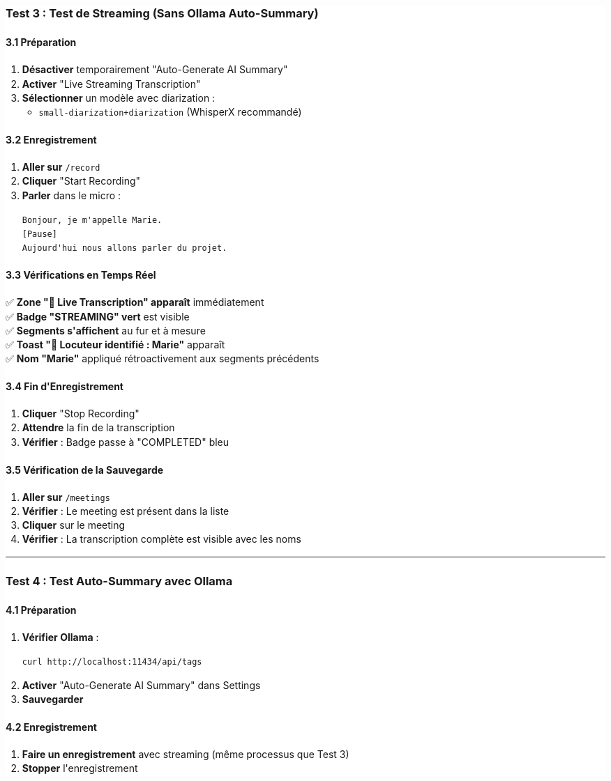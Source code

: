 
### Test 3 : Test de Streaming (Sans Ollama Auto-Summary)

#### 3.1 Préparation
1. **Désactiver** temporairement "Auto-Generate AI Summary"
2. **Activer** "Live Streaming Transcription"
3. **Sélectionner** un modèle avec diarization :
   - `small-diarization+diarization` (WhisperX recommandé)

#### 3.2 Enregistrement
1. **Aller sur** `/record`
2. **Cliquer** "Start Recording"
3. **Parler** dans le micro :
   ```
   Bonjour, je m'appelle Marie.
   [Pause]
   Aujourd'hui nous allons parler du projet.
   ```

#### 3.3 Vérifications en Temps Réel
✅ **Zone "💬 Live Transcription" apparaît** immédiatement  
✅ **Badge "STREAMING" vert** est visible  
✅ **Segments s'affichent** au fur et à mesure  
✅ **Toast "🎉 Locuteur identifié : Marie"** apparaît  
✅ **Nom "Marie"** appliqué rétroactivement aux segments précédents  

#### 3.4 Fin d'Enregistrement
1. **Cliquer** "Stop Recording"
2. **Attendre** la fin de la transcription
3. **Vérifier** : Badge passe à "COMPLETED" bleu

#### 3.5 Vérification de la Sauvegarde
1. **Aller sur** `/meetings`
2. **Vérifier** : Le meeting est présent dans la liste
3. **Cliquer** sur le meeting
4. **Vérifier** : La transcription complète est visible avec les noms

---

### Test 4 : Test Auto-Summary avec Ollama

#### 4.1 Préparation
1. **Vérifier Ollama** :
   ```bash
   curl http://localhost:11434/api/tags
   ```
2. **Activer** "Auto-Generate AI Summary" dans Settings
3. **Sauvegarder**

#### 4.2 Enregistrement
1. **Faire un enregistrement** avec streaming (même processus que Test 3)
2. **Stopper** l'enregistrement
